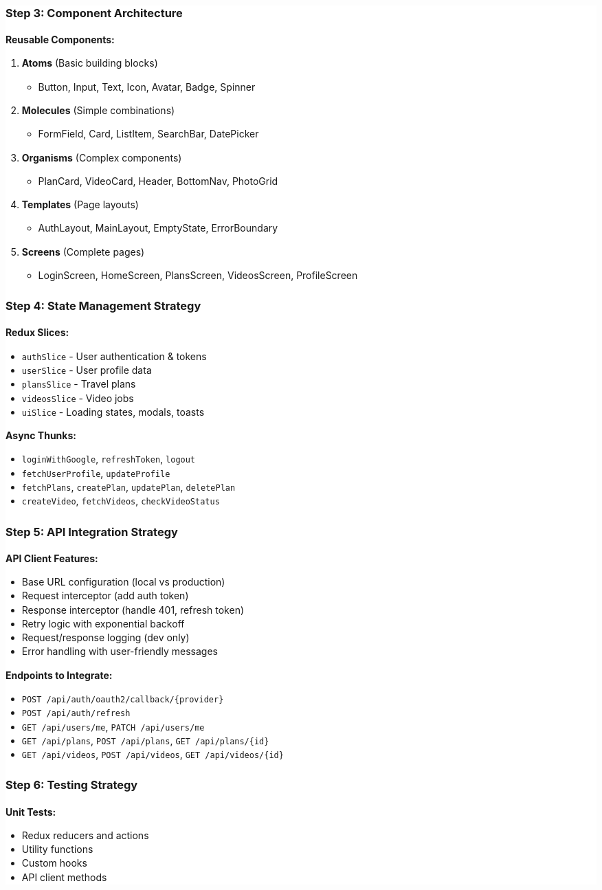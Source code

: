 ### Step 3: Component Architecture

**Reusable Components:**

1. **Atoms** (Basic building blocks)
   - Button, Input, Text, Icon, Avatar, Badge, Spinner

2. **Molecules** (Simple combinations)
   - FormField, Card, ListItem, SearchBar, DatePicker

3. **Organisms** (Complex components)
   - PlanCard, VideoCard, Header, BottomNav, PhotoGrid

4. **Templates** (Page layouts)
   - AuthLayout, MainLayout, EmptyState, ErrorBoundary

5. **Screens** (Complete pages)
   - LoginScreen, HomeScreen, PlansScreen, VideosScreen, ProfileScreen

### Step 4: State Management Strategy

**Redux Slices:**
- `authSlice` - User authentication & tokens
- `userSlice` - User profile data
- `plansSlice` - Travel plans
- `videosSlice` - Video jobs
- `uiSlice` - Loading states, modals, toasts

**Async Thunks:**
- `loginWithGoogle`, `refreshToken`, `logout`
- `fetchUserProfile`, `updateProfile`
- `fetchPlans`, `createPlan`, `updatePlan`, `deletePlan`
- `createVideo`, `fetchVideos`, `checkVideoStatus`

### Step 5: API Integration Strategy

**API Client Features:**
- Base URL configuration (local vs production)
- Request interceptor (add auth token)
- Response interceptor (handle 401, refresh token)
- Retry logic with exponential backoff
- Request/response logging (dev only)
- Error handling with user-friendly messages

**Endpoints to Integrate:**
- `POST /api/auth/oauth2/callback/{provider}`
- `POST /api/auth/refresh`
- `GET /api/users/me`, `PATCH /api/users/me`
- `GET /api/plans`, `POST /api/plans`, `GET /api/plans/{id}`
- `GET /api/videos`, `POST /api/videos`, `GET /api/videos/{id}`

### Step 6: Testing Strategy

**Unit Tests:**
- Redux reducers and actions
- Utility functions
- Custom hooks
- API client methods
